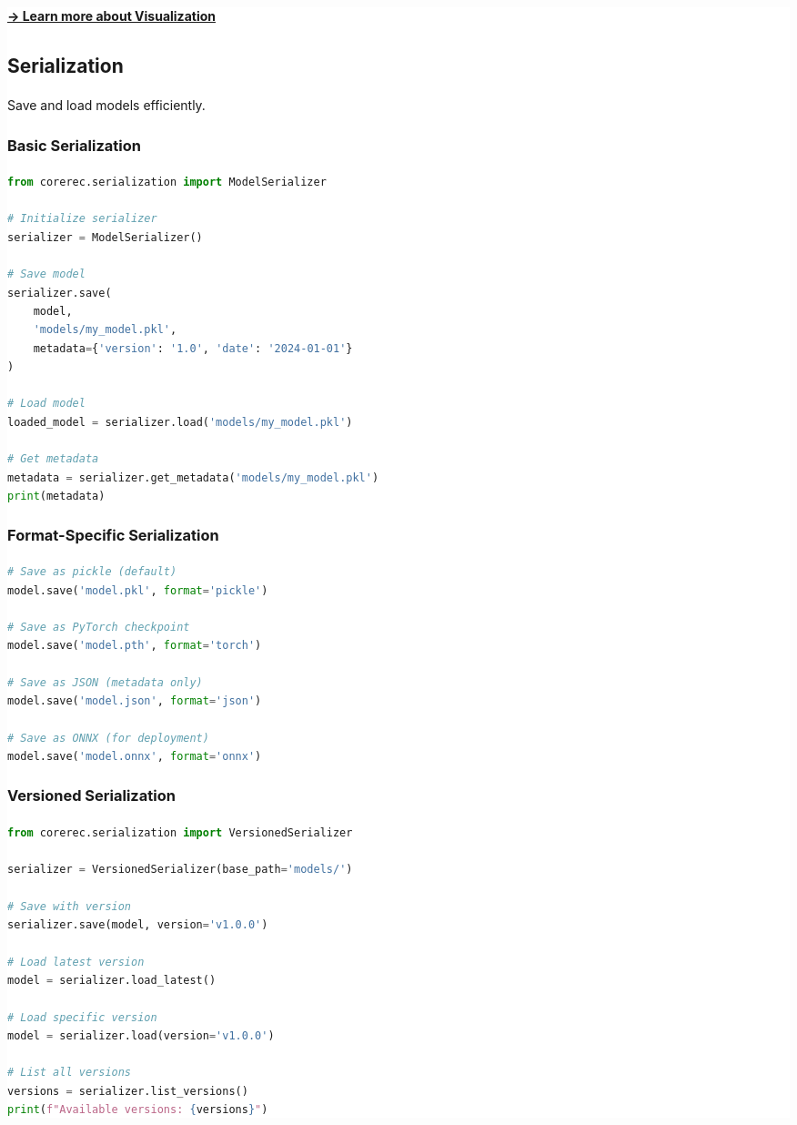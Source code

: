 [**→ Learn more about Visualization**](visualization.md)

## Serialization

Save and load models efficiently.

### Basic Serialization

```python
from corerec.serialization import ModelSerializer

# Initialize serializer
serializer = ModelSerializer()

# Save model
serializer.save(
    model,
    'models/my_model.pkl',
    metadata={'version': '1.0', 'date': '2024-01-01'}
)

# Load model
loaded_model = serializer.load('models/my_model.pkl')

# Get metadata
metadata = serializer.get_metadata('models/my_model.pkl')
print(metadata)
```

### Format-Specific Serialization

```python
# Save as pickle (default)
model.save('model.pkl', format='pickle')

# Save as PyTorch checkpoint
model.save('model.pth', format='torch')

# Save as JSON (metadata only)
model.save('model.json', format='json')

# Save as ONNX (for deployment)
model.save('model.onnx', format='onnx')
```

### Versioned Serialization

```python
from corerec.serialization import VersionedSerializer

serializer = VersionedSerializer(base_path='models/')

# Save with version
serializer.save(model, version='v1.0.0')

# Load latest version
model = serializer.load_latest()

# Load specific version
model = serializer.load(version='v1.0.0')

# List all versions
versions = serializer.list_versions()
print(f"Available versions: {versions}")
```
